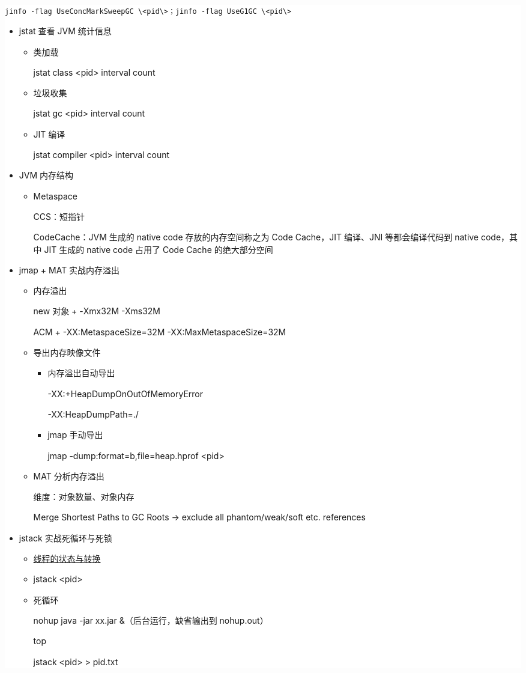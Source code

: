     jinfo -flag UseConcMarkSweepGC \<pid\>；jinfo -flag UseG1GC \<pid\>

* jstat 查看 JVM 统计信息

  * 类加载

    jstat class \<pid\> interval count

  * 垃圾收集

    jstat gc \<pid\> interval count

  * JIT 编译

    jstat compiler \<pid\> interval count

* JVM 内存结构

  * Metaspace

    CCS：短指针

    CodeCache：JVM 生成的 native code 存放的内存空间称之为 Code Cache，JIT 编译、JNI 等都会编译代码到 native code，其中 JIT 生成的 native code 占用了 Code Cache 的绝大部分空间

* jmap + MAT 实战内存溢出

  * 内存溢出

    new 对象 + -Xmx32M -Xms32M

    ACM + -XX:MetaspaceSize=32M -XX:MaxMetaspaceSize=32M

  * 导出内存映像文件

    * 内存溢出自动导出

      -XX:+HeapDumpOnOutOfMemoryError

      -XX:HeapDumpPath=./

    * jmap 手动导出

      jmap -dump:format=b,file=heap.hprof \<pid\>

  * MAT 分析内存溢出

    维度：对象数量、对象内存

    Merge Shortest Paths to GC Roots -> exclude all phantom/weak/soft etc. references

* jstack 实战死循环与死锁

  * [线程的状态与转换](https://mp.weixin.qq.com/s/GsxeFM7QWuR--Kbpb7At2w)

  * jstack \<pid\>

  * 死循环

    nohup java -jar xx.jar &（后台运行，缺省输出到 nohup.out）

    top

    jstack \<pid\> > pid.txt
